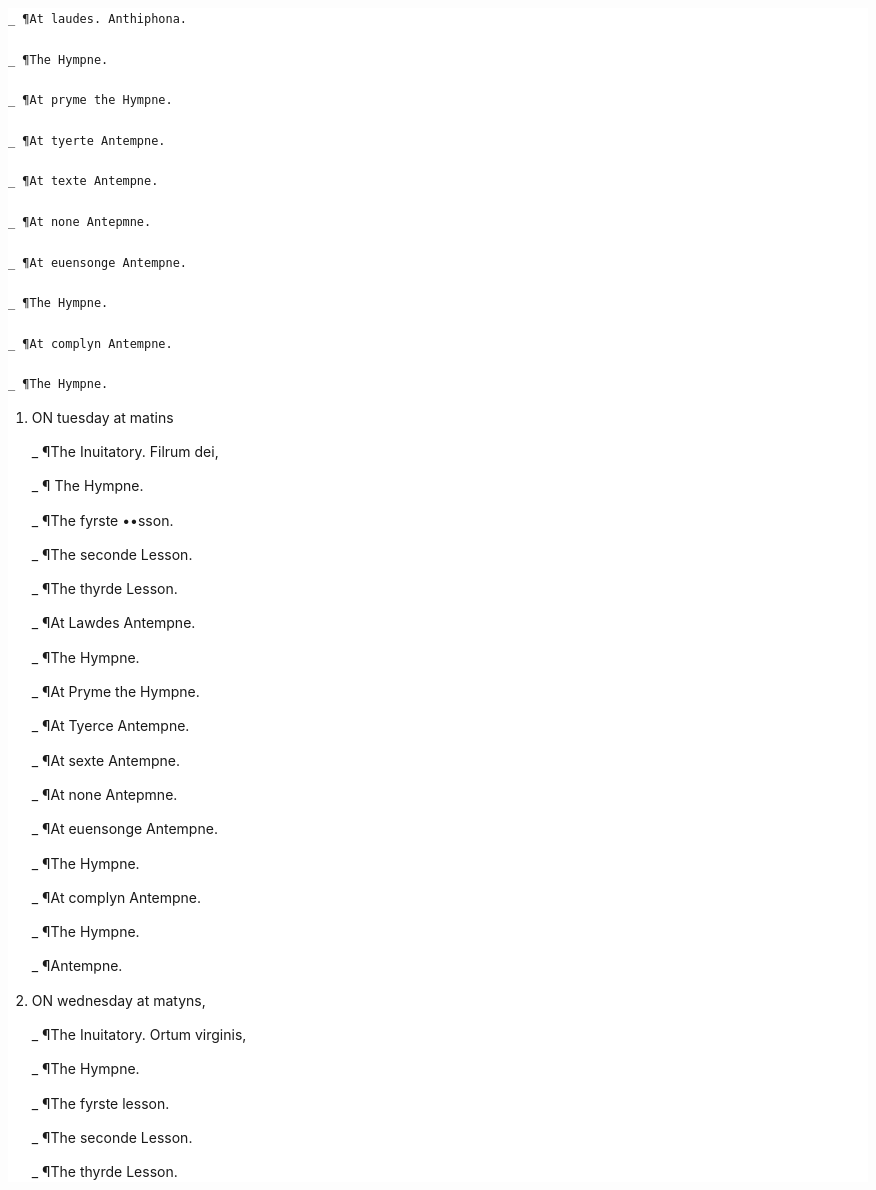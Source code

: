     _ ¶At laudes. Anthiphona.

    _ ¶The Hympne.

    _ ¶At pryme the Hympne.

    _ ¶At tyerte Antempne.

    _ ¶At texte Antempne.

    _ ¶At none Antepmne.

    _ ¶At euensonge Antempne.

    _ ¶The Hympne.

    _ ¶At complyn Antempne.

    _ ¶The Hympne.

1. ON tuesday at matins

    _ ¶The Inuitatory. Filrum dei,

    _ ¶ The Hympne.

    _ ¶The fyrste ••sson.

    _ ¶The seconde Lesson.

    _ ¶The thyrde Lesson.

    _ ¶At Lawdes Antempne.

    _ ¶The Hympne.

    _ ¶At Pryme the Hympne.

    _ ¶At Tyerce Antempne.

    _ ¶At sexte Antempne.

    _ ¶At none Antepmne.

    _ ¶At euensonge Antempne.

    _ ¶The Hympne.

    _ ¶At complyn Antempne.

    _ ¶The Hympne.

    _ ¶Antempne.

1. ON wednesday at matyns,

    _ ¶The Inuitatory. Ortum virginis,

    _ ¶The Hympne.

    _ ¶The fyrste lesson.

    _ ¶The seconde Lesson.

    _ ¶The thyrde Lesson.
